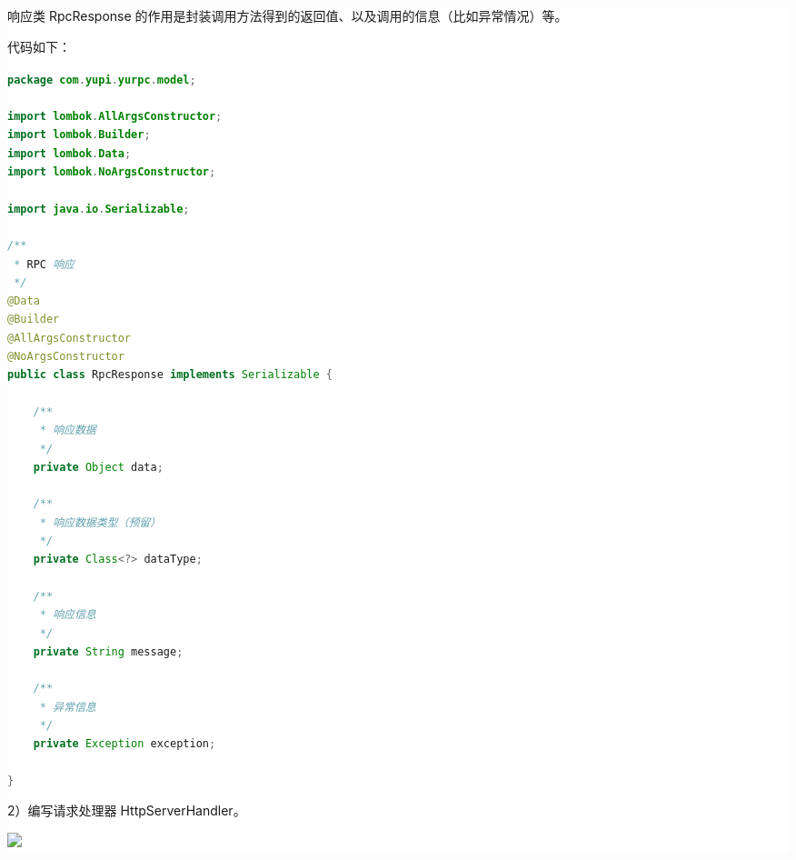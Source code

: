 

响应类 RpcResponse 的作用是封装调用方法得到的返回值、以及调用的信息（比如异常情况）等。

代码如下：

```java
package com.yupi.yurpc.model;

import lombok.AllArgsConstructor;
import lombok.Builder;
import lombok.Data;
import lombok.NoArgsConstructor;

import java.io.Serializable;

/**
 * RPC 响应
 */
@Data
@Builder
@AllArgsConstructor
@NoArgsConstructor
public class RpcResponse implements Serializable {

    /**
     * 响应数据
     */
    private Object data;

    /**
     * 响应数据类型（预留）
     */
    private Class<?> dataType;

    /**
     * 响应信息
     */
    private String message;

    /**
     * 异常信息
     */
    private Exception exception;

}
```



2）编写请求处理器 HttpServerHandler。

![](https://pic.yupi.icu/1/1708341993908-aafc596b-64b5-45d3-894e-ef915d3714b3.png)

